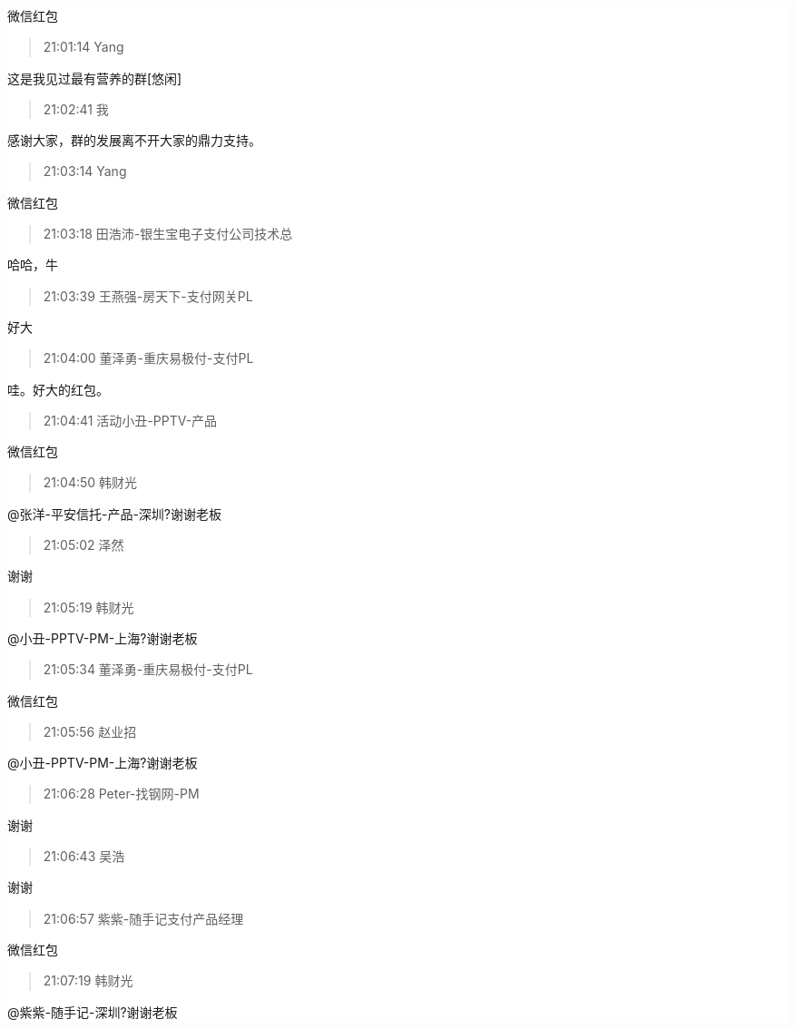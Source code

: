 微信红包  
   
> 21:01:14  Yang  
   
这是我见过最有营养的群[悠闲]  
   
> 21:02:41  我  
   
感谢大家，群的发展离不开大家的鼎力支持。  
   
> 21:03:14  Yang  
   
微信红包  
   
> 21:03:18  田浩沛-银生宝电子支付公司技术总  
   
哈哈，牛  
   
> 21:03:39  王燕强-房天下-支付网关PL  
   
好大  
   
> 21:04:00  董泽勇-重庆易极付-支付PL  
   
哇。好大的红包。  
   
> 21:04:41  活动小丑-PPTV-产品  
   
微信红包  
   
> 21:04:50  韩财光  
   
@张洋-平安信托-产品-深圳?谢谢老板   
   
> 21:05:02  泽然  
   
谢谢  
   
> 21:05:19  韩财光  
   
@小丑-PPTV-PM-上海?谢谢老板   
   
> 21:05:34  董泽勇-重庆易极付-支付PL  
   
微信红包  
   
> 21:05:56  赵业招  
   
@小丑-PPTV-PM-上海?谢谢老板  
   
> 21:06:28  Peter-找钢网-PM  
   
谢谢  
   
> 21:06:43  吴浩  
   
谢谢  
   
> 21:06:57  紫紫-随手记支付产品经理  
   
微信红包  
   
> 21:07:19  韩财光  
   
@紫紫-随手记-深圳?谢谢老板   
   